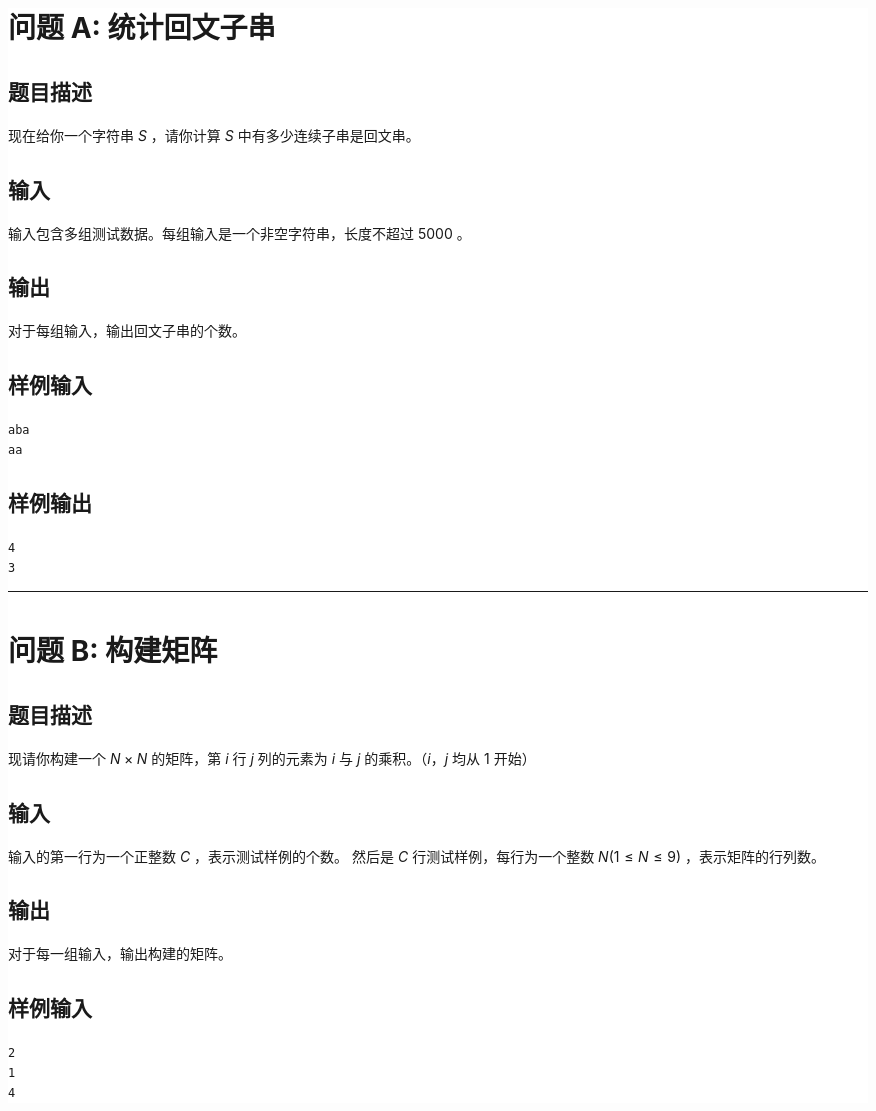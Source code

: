# 问题 A: 统计回文子串
## 题目描述
现在给你一个字符串 $S$ ，请你计算 $S$ 中有多少连续子串是回文串。

## 输入
输入包含多组测试数据。每组输入是一个非空字符串，长度不超过 $5000$ 。

## 输出
对于每组输入，输出回文子串的个数。

## 样例输入
```
aba
aa

```

## 样例输出
```
4
3

```

---
# 问题 B: 构建矩阵
## 题目描述
现请你构建一个 $N \times N$ 的矩阵，第 $i$ 行 $j$ 列的元素为 $i$ 与 $j$ 的乘积。（$i$，$j$ 均从 $1$ 开始）

## 输入
输入的第一行为一个正整数 $C$ ，表示测试样例的个数。
然后是 $C$ 行测试样例，每行为一个整数 $N(1 \leq N \leq 9)$ ，表示矩阵的行列数。

## 输出
对于每一组输入，输出构建的矩阵。

## 样例输入
```
2
1
4

```
